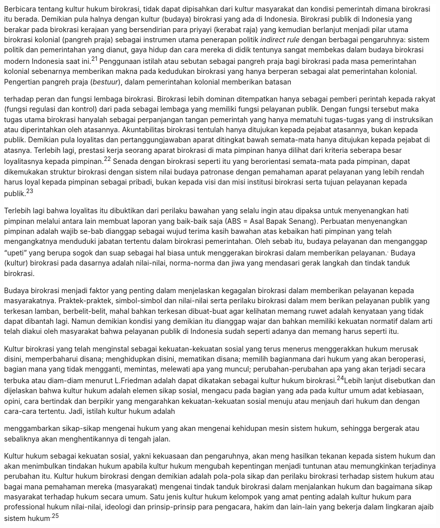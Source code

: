 <p><span class="font4">Berbicara tentang kultur hukum birokrasi, tidak dapat dipisahkan dari kultur masyarakat dan kondisi pemerintah dimana birokrasi itu berada. Demikian pula halnya dengan kultur (budaya) birokrasi yang ada di Indonesia. Birokrasi publik di Indonesia yang berakar pada birokrasi kerajaan yang bersendirian para priyayi (kerabat raja) yang kemudian berlanjut menjadi pilar utama birokrasi kolonial (pangreh praja) sebagai instrumen utama penerapan politik </span><span class="font4" style="font-style:italic;">indirect rule</span><span class="font4"> dengan berbagai pengaruhnya: sistem politik dan pemerintahan yang dianut, gaya hidup dan cara mereka di didik tentunya sangat membekas dalam budaya birokrasi modern Indonesia saat ini.<sup>21</sup> Penggunaan istilah atau sebutan sebagai pangreh praja bagi birokrasi pada masa pemerintahan kolonial sebenarnya memberikan makna pada kedudukan birokrasi yang hanya berperan sebagai alat pemerintahan kolonial. Pengertian pangreh praja (</span><span class="font4" style="font-style:italic;">bestuur</span><span class="font4">), dalam pemerintahan kolonial memberikan batasan</span></p>
<p><span class="font4">terhadap peran dan fungsi lembaga birokrasi. Birokrasi lebih dominan ditempatkan hanya sebagai pemberi perintah kepada rakyat (fungsi regulasi dan kontrol) dari pada sebagai lembaga yang memiliki fungsi pelayanan publik. Dengan fungsi tersebut maka tugas utama birokrasi hanyalah sebagai perpanjangan tangan pemerintah yang hanya mematuhi tugas-tugas yang di instruksikan atau diperintahkan oleh atasannya. Akuntabilitas birokrasi tentulah hanya ditujukan kepada pejabat atasannya, bukan kepada publik. Demikian pula loyalitas dan pertanggungjawaban aparat ditingkat bawah semata-mata hanya ditujukan kepada pejabat di atasnya. Terlebih lagi, prestasi kerja seorang aparat birokrasi di mata pimpinan hanya dilihat dari kriteria seberapa besar loyalitasnya kepada pimpinan.<sup>22</sup> Senada dengan birokrasi seperti itu yang berorientasi semata-mata pada pimpinan, dapat dikemukakan struktur birokrasi dengan sistem nilai budaya patronase dengan pemahaman aparat pelayanan yang lebih rendah harus loyal kepada pimpinan sebagai pribadi, bukan kepada visi dan misi institusi birokrasi serta tujuan pelayanan kepada publik.<sup>23</sup></span></p>
<p><span class="font4">Terlebih lagi bahwa loyalitas itu dibuktikan dari perilaku bawahan yang selalu ingin atau dipaksa untuk menyenangkan hati pimpinan melalui antara lain membuat laporan yang baik-baik saja (ABS = Asal Bapak Senang). Perbuatan menyenangkan pimpinan adalah wajib se-bab dianggap sebagai wujud terima kasih bawahan atas kebaikan hati pimpinan yang telah mengangkatnya menduduki jabatan tertentu dalam birokrasi pemerintahan. Oleh sebab itu, budaya pelayanan dan menganggap “upeti” yang berupa sogok dan suap sebagai hal biasa untuk menggerakan birokrasi dalam memberikan pelayanan.<sup>.</sup> Budaya (kultur) birokrasi pada dasarnya adalah nilai-nilai, norma-norma dan jiwa yang mendasari gerak langkah dan tindak tanduk birokrasi.</span></p>
<p><span class="font4">Budaya birokrasi menjadi faktor yang penting dalam menjelaskan kegagalan birokrasi dalam memberikan pelayanan kepada masyarakatnya. Praktek-praktek, simbol-simbol dan nilai-nilai serta perilaku birokrasi dalam mem berikan pelayanan publik yang terkesan lamban, berbelit-belit, mahal bahkan terkesan dibuat-buat agar kelihatan memang ruwet adalah kenyataan yang tidak dapat dibantah lagi. Namun demikian kondisi yang demikian itu dianggap wajar dan bahkan memiliki kekuatan normatif dalam arti telah diakui oleh masyarakat bahwa pelayanan publik di Indonesia sudah seperti adanya dan memang harus seperti itu.</span></p>
<p><span class="font4">Kultur birokrasi yang telah menginstal sebagai kekuatan-kekuatan sosial yang terus menerus menggerakkan hukum merusak disini, memperbaharui disana; menghidupkan disini, mematikan disana; memilih bagianmana dari hukum yang akan beroperasi, bagian mana yang tidak mengganti, memintas, melewati apa yang muncul; perubahan-perubahan apa yang akan terjadi secara terbuka atau diam-diam menurut L.Friedman adalah dapat dikatakan sebagai kultur hukum birokrasi.<sup>24</sup>Lebih lanjut disebutkan dan dijelaskan bahwa kultur hukum adalah elemen sikap sosial, mengacu pada bagian yang ada pada kultur umum adat kebiasaan, opini, cara bertindak dan berpikir yang mengarahkan kekuatan-kekuatan sosial menuju atau menjauh dari hukum dan dengan cara-cara tertentu. Jadi, istilah kultur hukum adalah</span></p>
<p><span class="font4">menggambarkan sikap-sikap mengenai hukum yang akan mengenai kehidupan mesin sistem hukum, sehingga bergerak atau sebaliknya akan menghentikannya di tengah jalan.</span></p>
<p><span class="font4">Kultur hukum sebagai kekuatan sosial, yakni kekuasaan dan pengaruhnya, akan meng hasilkan tekanan kepada sistem hukum dan akan menimbulkan tindakan hukum apabila kultur hukum mengubah kepentingan menjadi tuntunan atau memungkinkan terjadinya perubahan itu. Kultur hukum birokrasi dengan demikian adalah pola-pola sikap dan perilaku birokrasi terhadap sistem hukum atau bagai mana pemahaman mereka (masyarakat) mengenai tindak tanduk birokrasi dalam menjalankan hukum dan bagaimana sikap masyarakat terhadap hukum secara umum. Satu jenis kultur hukum kelompok yang amat penting adalah kultur hukum para professional hukum nilai-nilai, ideologi dan prinsip-prinsip para pengacara, hakim dan lain-lain yang bekerja dalam lingkaran ajaib sistem hukum<sup>.25</sup></span></p>